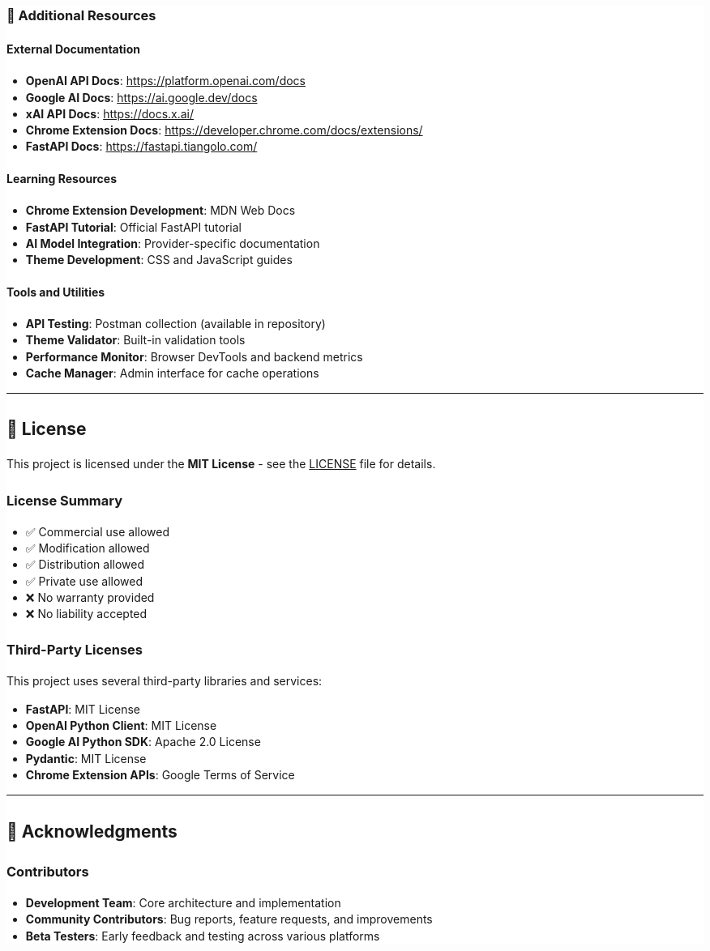 ### 🔗 Additional Resources

#### External Documentation
- **OpenAI API Docs**: https://platform.openai.com/docs
- **Google AI Docs**: https://ai.google.dev/docs
- **xAI API Docs**: https://docs.x.ai/
- **Chrome Extension Docs**: https://developer.chrome.com/docs/extensions/
- **FastAPI Docs**: https://fastapi.tiangolo.com/

#### Learning Resources
- **Chrome Extension Development**: MDN Web Docs
- **FastAPI Tutorial**: Official FastAPI tutorial
- **AI Model Integration**: Provider-specific documentation
- **Theme Development**: CSS and JavaScript guides

#### Tools and Utilities
- **API Testing**: Postman collection (available in repository)
- **Theme Validator**: Built-in validation tools
- **Performance Monitor**: Browser DevTools and backend metrics
- **Cache Manager**: Admin interface for cache operations

---

## 📄 License

This project is licensed under the **MIT License** - see the [LICENSE](LICENSE) file for details.

### License Summary
- ✅ Commercial use allowed
- ✅ Modification allowed
- ✅ Distribution allowed
- ✅ Private use allowed
- ❌ No warranty provided
- ❌ No liability accepted

### Third-Party Licenses
This project uses several third-party libraries and services:
- **FastAPI**: MIT License
- **OpenAI Python Client**: MIT License
- **Google AI Python SDK**: Apache 2.0 License
- **Pydantic**: MIT License
- **Chrome Extension APIs**: Google Terms of Service

---

## 🙏 Acknowledgments

### Contributors
- **Development Team**: Core architecture and implementation
- **Community Contributors**: Bug reports, feature requests, and improvements
- **Beta Testers**: Early feedback and testing across various platforms
